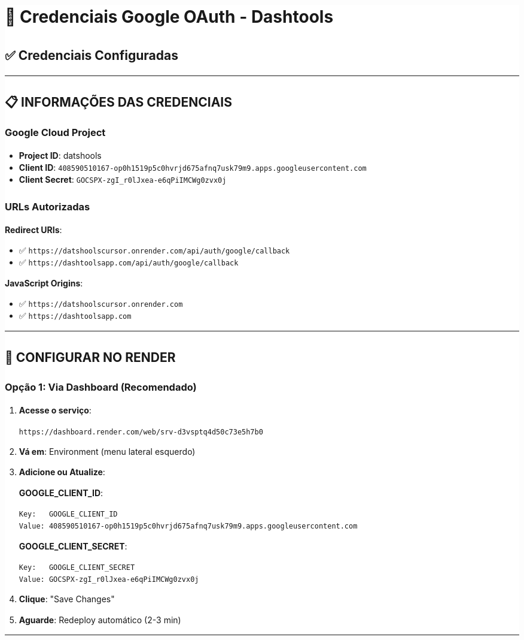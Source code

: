 # 🔐 Credenciais Google OAuth - Dashtools

## ✅ Credenciais Configuradas

---

## 📋 INFORMAÇÕES DAS CREDENCIAIS

### Google Cloud Project
- **Project ID**: datshools
- **Client ID**: `408590510167-op0h1519p5c0hvrjd675afnq7usk79m9.apps.googleusercontent.com`
- **Client Secret**: `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`

### URLs Autorizadas

**Redirect URIs**:
- ✅ `https://datshoolscursor.onrender.com/api/auth/google/callback`
- ✅ `https://dashtoolsapp.com/api/auth/google/callback`

**JavaScript Origins**:
- ✅ `https://datshoolscursor.onrender.com`
- ✅ `https://dashtoolsapp.com`

---

## 🚀 CONFIGURAR NO RENDER

### Opção 1: Via Dashboard (Recomendado)

1. **Acesse o serviço**:
   ```
   https://dashboard.render.com/web/srv-d3vsptq4d50c73e5h7b0
   ```

2. **Vá em**: Environment (menu lateral esquerdo)

3. **Adicione ou Atualize**:

   **GOOGLE_CLIENT_ID**:
   ```
   Key:   GOOGLE_CLIENT_ID
   Value: 408590510167-op0h1519p5c0hvrjd675afnq7usk79m9.apps.googleusercontent.com
   ```

   **GOOGLE_CLIENT_SECRET**:
   ```
   Key:   GOOGLE_CLIENT_SECRET
   Value: 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
   ```

4. **Clique**: "Save Changes"

5. **Aguarde**: Redeploy automático (2-3 min)

---